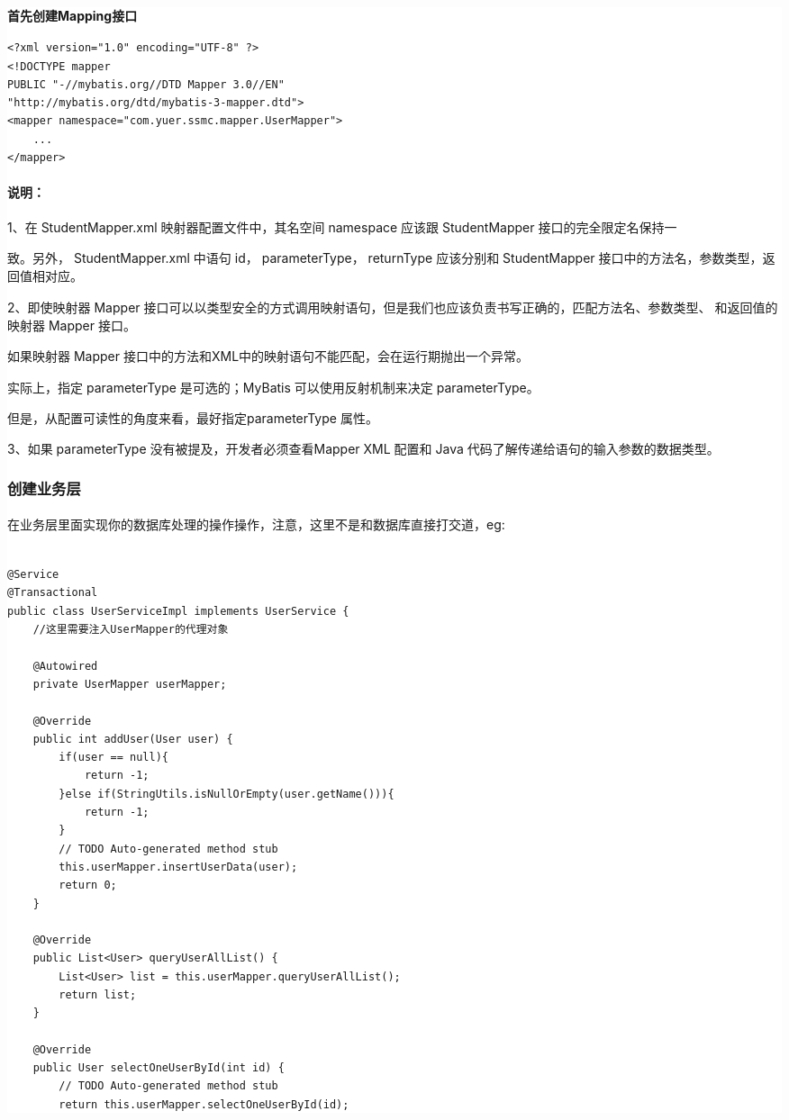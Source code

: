 ```
```

**首先创建Mapping接口**

```
<?xml version="1.0" encoding="UTF-8" ?>
<!DOCTYPE mapper
PUBLIC "-//mybatis.org//DTD Mapper 3.0//EN"
"http://mybatis.org/dtd/mybatis-3-mapper.dtd">
<mapper namespace="com.yuer.ssmc.mapper.UserMapper">
    ...
</mapper>

```

#### **说明：**

1、在 StudentMapper.xml 映射器配置文件中，其名空间 namespace 应该跟 StudentMapper 接口的完全限定名保持一

致。另外， StudentMapper.xml 中语句 id， parameterType， returnType 应该分别和 StudentMapper 接口中的方法名，参数类型，返回值相对应。

2、即使映射器 Mapper 接口可以以类型安全的方式调用映射语句，但是我们也应该负责书写正确的，匹配方法名、参数类型、 和返回值的映射器 Mapper 接口。

如果映射器 Mapper 接口中的方法和XML中的映射语句不能匹配，会在运行期抛出一个异常。

实际上，指定 parameterType 是可选的；MyBatis 可以使用反射机制来决定 parameterType。

但是，从配置可读性的角度来看，最好指定parameterType 属性。

3、如果 parameterType 没有被提及，开发者必须查看Mapper XML 配置和 Java 代码了解传递给语句的输入参数的数据类型。



###   创建业务层

在业务层里面实现你的数据库处理的操作操作，注意，这里不是和数据库直接打交道，eg:


```

@Service
@Transactional
public class UserServiceImpl implements UserService {
	//这里需要注入UserMapper的代理对象
	
	@Autowired
	private UserMapper userMapper;
	
	@Override
	public int addUser(User user) {
		if(user == null){
			return -1;
		}else if(StringUtils.isNullOrEmpty(user.getName())){
			return -1;
		}
		// TODO Auto-generated method stub
		this.userMapper.insertUserData(user);
		return 0;
	}

	@Override
	public List<User> queryUserAllList() {
		List<User> list = this.userMapper.queryUserAllList();
		return list;
	}

	@Override
	public User selectOneUserById(int id) {
		// TODO Auto-generated method stub
		return this.userMapper.selectOneUserById(id);
```
